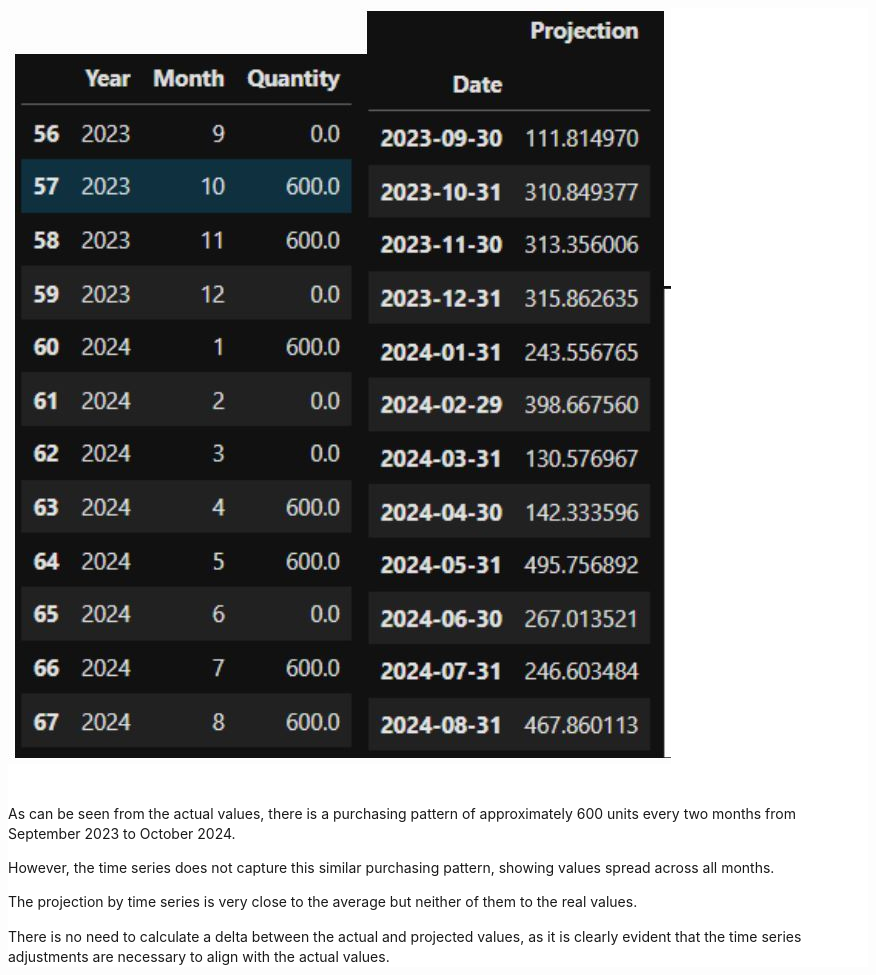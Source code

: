 <div><img src="/notebooks/Assets/img/ts_vsreal.JPG" width=""></div>
<br/>
</div>


As can be seen from the actual values, there is a purchasing pattern of approximately 600 units every two months from September 2023 to October 2024.

However, the time series does not capture this similar purchasing pattern, showing values spread across all months.

The projection by time series is very close to the average but neither of them to the real values.

There is no need to calculate a delta between the actual and projected values, as it is clearly evident that the time series adjustments are necessary to align with the actual values.
